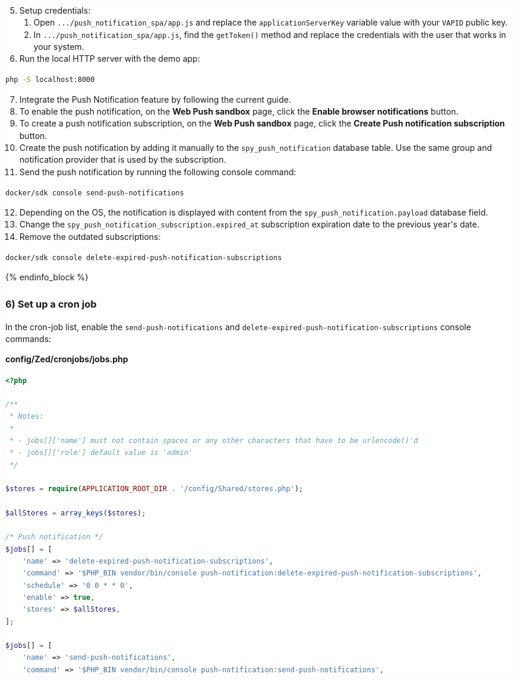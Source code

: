 5. Setup credentials:
   1. Open `.../push_notification_spa/app.js` and replace the `applicationServerKey` variable value with your `VAPID` public key.
   2. In `.../push_notification_spa/app.js`, find the `getToken()` method and replace the credentials with the user that works in your system. 
6. Run the local HTTP server with the demo app:
```bash
php -S localhost:8000
```

7. Integrate the Push Notification feature by following the current guide.
8. To enable the push notification, on the **Web Push sandbox** page, click the **Enable browser notifications** button.
9. To create a push notification subscription, on the **Web Push sandbox** page, click the **Create Push notification subscription** button.
10. Create the push notification by adding it manually to the `spy_push_notification` database table. Use the same group and notification provider that is used by the subscription.
11. Send the push notification by running the following console command:
```bash
docker/sdk console send-push-notifications
```

12. Depending on the OS, the notification is displayed with content from the `spy_push_notification.payload` database field.
13. Change the `spy_push_notification_subscription.expired_at` subscription expiration date to the previous year's date.
14. Remove the outdated subscriptions:
```bash
docker/sdk console delete-expired-push-notification-subscriptions
```

{% endinfo_block %}


### 6) Set up a cron job

In the cron-job list, enable the `send-push-notifications` and `delete-expired-push-notification-subscriptions` console commands:

**config/Zed/cronjobs/jobs.php**

```php
<?php

/**
 * Notes:
 *
 * - jobs[]['name'] must not contain spaces or any other characters that have to be urlencode()'d
 * - jobs[]['role'] default value is 'admin'
 */

$stores = require(APPLICATION_ROOT_DIR . '/config/Shared/stores.php');

$allStores = array_keys($stores);

/* Push notification */
$jobs[] = [
    'name' => 'delete-expired-push-notification-subscriptions',
    'command' => '$PHP_BIN vendor/bin/console push-notification:delete-expired-push-notification-subscriptions',
    'schedule' => '0 0 * * 0',
    'enable' => true,
    'stores' => $allStores,
];

$jobs[] = [
    'name' => 'send-push-notifications',
    'command' => '$PHP_BIN vendor/bin/console push-notification:send-push-notifications',
```